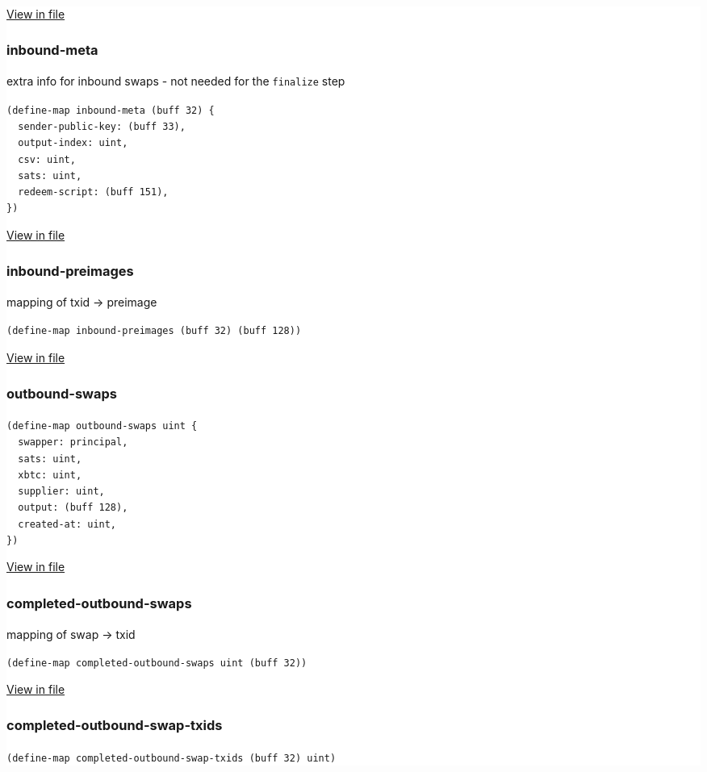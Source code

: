 [View in file](../contracts/magic.clar#L22)

### inbound-meta

extra info for inbound swaps - not needed for the `finalize` step

```clarity
(define-map inbound-meta (buff 32) {
  sender-public-key: (buff 33),
  output-index: uint,
  csv: uint,
  sats: uint,
  redeem-script: (buff 151),
})
```

[View in file](../contracts/magic.clar#L31)

### inbound-preimages

mapping of txid -> preimage

```clarity
(define-map inbound-preimages (buff 32) (buff 128))
```

[View in file](../contracts/magic.clar#L39)

### outbound-swaps

```clarity
(define-map outbound-swaps uint {
  swapper: principal,
  sats: uint,
  xbtc: uint,
  supplier: uint,
  output: (buff 128),
  created-at: uint,
})
```

[View in file](../contracts/magic.clar#L41)

### completed-outbound-swaps

mapping of swap -> txid

```clarity
(define-map completed-outbound-swaps uint (buff 32))
```

[View in file](../contracts/magic.clar#L50)

### completed-outbound-swap-txids

```clarity
(define-map completed-outbound-swap-txids (buff 32) uint)
```
